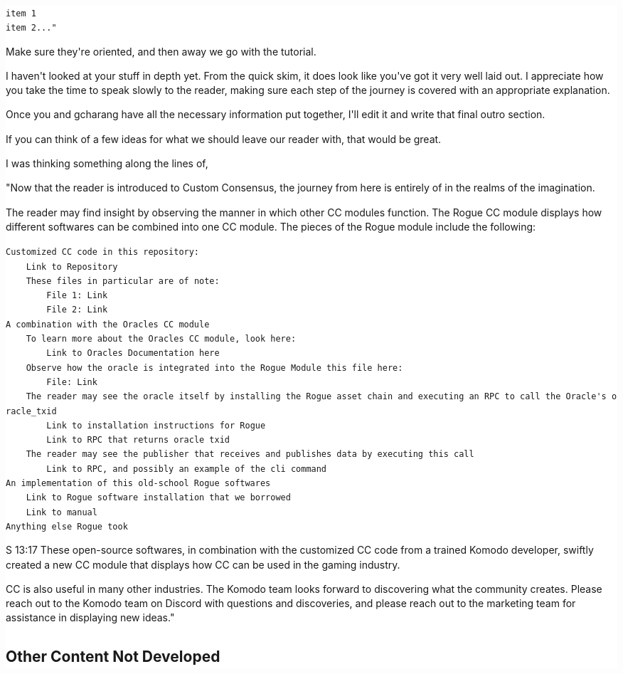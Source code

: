     item 1
    item 2..."

Make sure they're oriented, and then away we go with the tutorial.

I haven't looked at your stuff in depth yet. From the quick skim, it does look like you've got it very well laid out. I appreciate how you take the time to speak slowly to the reader, making sure each step of the journey is covered with an appropriate explanation.

Once you and gcharang have all the necessary information put together, I'll edit it and write that final outro section.

If you can think of a few ideas for what we should leave our reader with, that would be great.

I was thinking something along the lines of,

"Now that the reader is introduced to Custom Consensus, the journey from here is entirely of in the realms of the imagination.

The reader may find insight by observing the manner in which other CC modules function. The Rogue CC module displays how different softwares can be combined into one CC module. The pieces of the Rogue module include the following:

    Customized CC code in this repository:
        Link to Repository
        These files in particular are of note:
            File 1: Link
            File 2: Link
    A combination with the Oracles CC module
        To learn more about the Oracles CC module, look here:
            Link to Oracles Documentation here
        Observe how the oracle is integrated into the Rogue Module this file here:
            File: Link
        The reader may see the oracle itself by installing the Rogue asset chain and executing an RPC to call the Oracle's oracle_txid
            Link to installation instructions for Rogue
            Link to RPC that returns oracle txid
        The reader may see the publisher that receives and publishes data by executing this call
            Link to RPC, and possibly an example of the cli command
    An implementation of this old-school Rogue softwares
        Link to Rogue software installation that we borrowed
        Link to manual
    Anything else Rogue took

S
13:17
These open-source softwares, in combination with the customized CC code from a trained Komodo developer, swiftly created a new CC module that displays how CC can be used in the gaming industry.

CC is also useful in many other industries. The Komodo team looks forward to discovering what the community creates. Please reach out to the Komodo team on Discord with questions and discoveries, and please reach out to the marketing team for assistance in displaying new ideas."

## Other Content Not Developed
